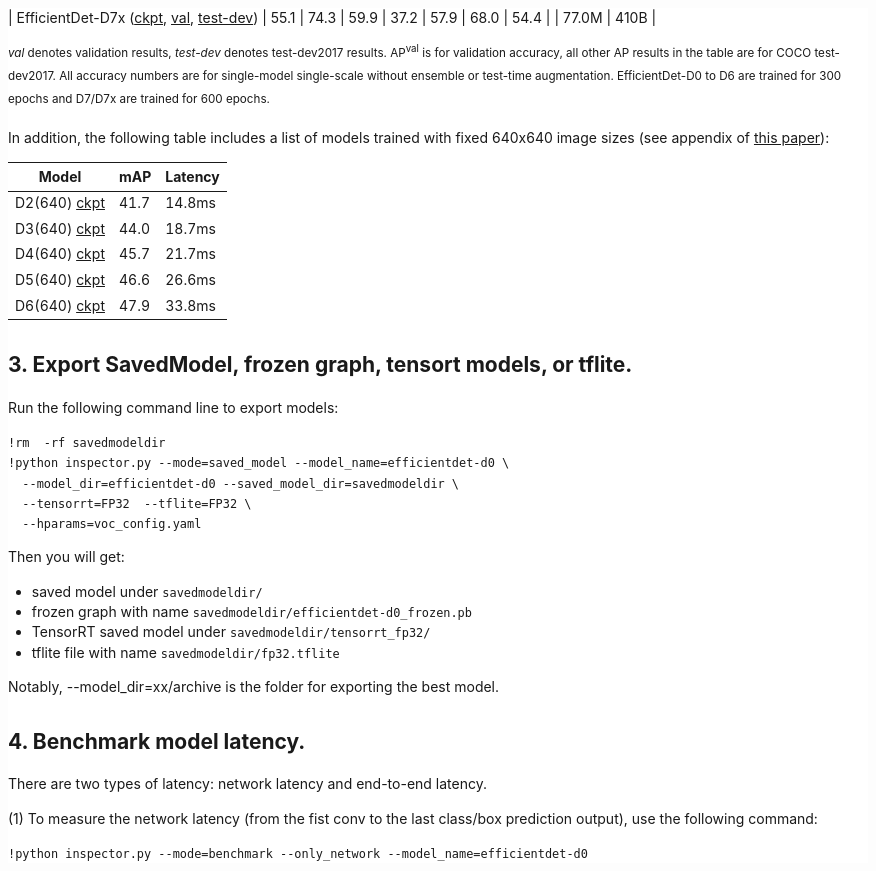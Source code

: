 |     EfficientDet-D7x ([ckpt](https://storage.googleapis.com/cloud-tpu-checkpoints/efficientdet/coco2/efficientdet-d7x.tar.gz), [val](https://storage.googleapis.com/cloud-tpu-checkpoints/efficientdet/coco2/val/d7x_coco_val.txt), [test-dev](https://storage.googleapis.com/cloud-tpu-checkpoints/efficientdet/coco2/testdev/d7x_coco_test-dev2017.txt))    | 55.1 | 74.3 | 59.9 | 37.2 | 57.9 | 68.0 | 54.4 | | 77.0M  |  410B  |

<sup><em>val</em> denotes validation results, <em>test-dev</em> denotes test-dev2017 results. AP<sup>val</sup> is for validation accuracy, all other AP results in the table are for COCO test-dev2017. All accuracy numbers are for single-model single-scale without ensemble or test-time augmentation.  EfficientDet-D0 to D6 are trained for 300 epochs and D7/D7x are trained for 600 epochs.</sup>

In addition, the following table includes a list of models trained with fixed 640x640 image sizes (see appendix of [this paper](https://arxiv.org/abs/1911.09070)):


|       Model    |   mAP | Latency |
| ------ | ------ | ------  |
| D2(640) [ckpt](https://storage.googleapis.com/cloud-tpu-checkpoints/efficientdet/coco640/efficientdet-d2-640.tar.gz) |  41.7 | 14.8ms |
| D3(640) [ckpt](https://storage.googleapis.com/cloud-tpu-checkpoints/efficientdet/coco640/efficientdet-d3-640.tar.gz) |  44.0 | 18.7ms |
| D4(640) [ckpt](https://storage.googleapis.com/cloud-tpu-checkpoints/efficientdet/coco640/efficientdet-d4-640.tar.gz) |  45.7 | 21.7ms |
| D5(640) [ckpt](https://storage.googleapis.com/cloud-tpu-checkpoints/efficientdet/coco640/efficientdet-d5-640.tar.gz) |  46.6 | 26.6ms |
| D6(640) [ckpt](https://storage.googleapis.com/cloud-tpu-checkpoints/efficientdet/coco640/efficientdet-d6-640.tar.gz) |  47.9 | 33.8ms |



## 3. Export SavedModel, frozen graph, tensort models, or tflite.

Run the following command line to export models:

    !rm  -rf savedmodeldir
    !python inspector.py --mode=saved_model --model_name=efficientdet-d0 \
      --model_dir=efficientdet-d0 --saved_model_dir=savedmodeldir \
      --tensorrt=FP32  --tflite=FP32 \
      --hparams=voc_config.yaml

Then you will get:

 - saved model under `savedmodeldir/`
 - frozen graph with name `savedmodeldir/efficientdet-d0_frozen.pb`
 - TensorRT saved model under `savedmodeldir/tensorrt_fp32/`
 - tflite file with name `savedmodeldir/fp32.tflite`

Notably,
 --model_dir=xx/archive is the folder for exporting the best model.


## 4. Benchmark model latency.


There are two types of latency: network latency and end-to-end latency.

(1) To measure the network latency (from the fist conv to the last class/box
prediction output), use the following command:

    !python inspector.py --mode=benchmark --only_network --model_name=efficientdet-d0
